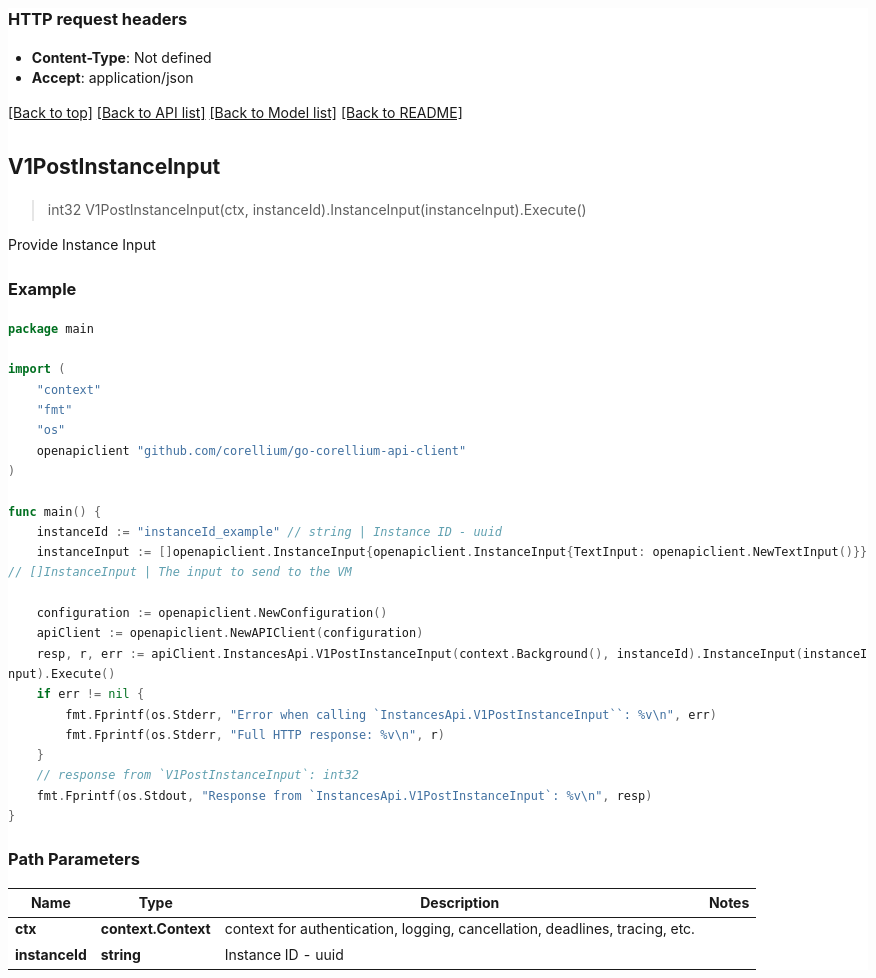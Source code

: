 ### HTTP request headers

- **Content-Type**: Not defined
- **Accept**: application/json

[[Back to top]](#) [[Back to API list]](../README.md#documentation-for-api-endpoints)
[[Back to Model list]](../README.md#documentation-for-models)
[[Back to README]](../README.md)


## V1PostInstanceInput

> int32 V1PostInstanceInput(ctx, instanceId).InstanceInput(instanceInput).Execute()

Provide Instance Input



### Example

```go
package main

import (
    "context"
    "fmt"
    "os"
    openapiclient "github.com/corellium/go-corellium-api-client"
)

func main() {
    instanceId := "instanceId_example" // string | Instance ID - uuid
    instanceInput := []openapiclient.InstanceInput{openapiclient.InstanceInput{TextInput: openapiclient.NewTextInput()}} // []InstanceInput | The input to send to the VM

    configuration := openapiclient.NewConfiguration()
    apiClient := openapiclient.NewAPIClient(configuration)
    resp, r, err := apiClient.InstancesApi.V1PostInstanceInput(context.Background(), instanceId).InstanceInput(instanceInput).Execute()
    if err != nil {
        fmt.Fprintf(os.Stderr, "Error when calling `InstancesApi.V1PostInstanceInput``: %v\n", err)
        fmt.Fprintf(os.Stderr, "Full HTTP response: %v\n", r)
    }
    // response from `V1PostInstanceInput`: int32
    fmt.Fprintf(os.Stdout, "Response from `InstancesApi.V1PostInstanceInput`: %v\n", resp)
}
```

### Path Parameters


Name | Type | Description  | Notes
------------- | ------------- | ------------- | -------------
**ctx** | **context.Context** | context for authentication, logging, cancellation, deadlines, tracing, etc.
**instanceId** | **string** | Instance ID - uuid | 
